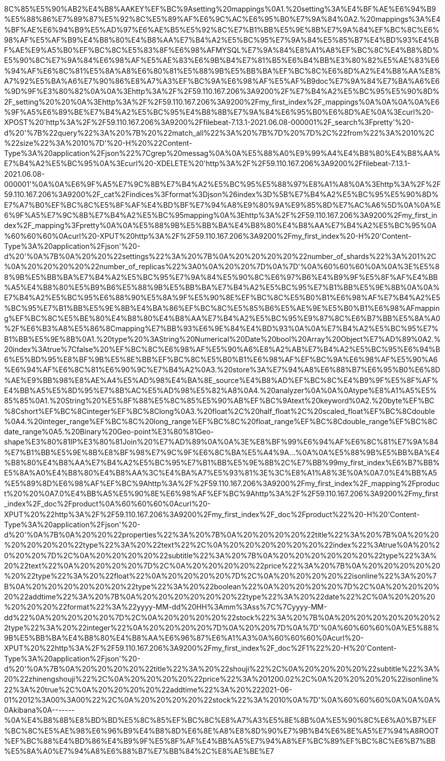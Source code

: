 8C%85%E5%90%AB2%E4%B8%AAKEY%EF%BC%9Asetting%20mappings%0A1.%20setting%3A%E4%BF%AE%E6%94%B9%E5%88%86%E7%89%87%E5%92%8C%E5%89%AF%E6%9C%AC%E6%95%B0%E7%9A%84%0A2.%20mappings%3A%E4%BF%AE%E6%94%B9%E5%AD%97%E6%AE%B5%E5%92%8C%E7%B1%BB%E5%9E%8B%E7%9A%84%EF%BC%8C%E6%98%AF%E5%AF%B9%E4%B8%80%E4%B8%AA%E7%B4%A2%E5%BC%95%E7%9A%84%E5%85%B7%E4%BD%93%E4%BF%AE%E9%A5%B0%EF%BC%8C%E5%83%8F%E6%98%AFMYSQL%E7%9A%84%E8%A1%A8%EF%BC%8C%E4%B8%8D%E5%90%8C%E7%9A%84%E6%98%AF%E5%AE%83%E6%9B%B4%E7%81%B5%E6%B4%BB%E3%80%82%E5%AE%83%E6%94%AF%E6%8C%81%E5%8A%A8%E6%80%81%E5%88%9B%E5%BB%BA%EF%BC%8C%E6%8D%A2%E4%B8%AA%E8%A7%92%E5%BA%A6%E7%90%86%E8%A7%A3%EF%BC%9A%E6%98%AF%E5%AF%B9doc%E7%9A%84%E7%BA%A6%E6%9D%9F%E3%80%82%0A%0A%3Ehttp%3A%2F%2F59.110.167.206%3A9200%2F%E7%B4%A2%E5%BC%95%E5%90%8D%2F\_setting%20%20%0A%3Ehttp%3A%2F%2F59.110.167.206%3A9200%2Fmy\_first\_index%2F\_mappings%0A%0A%0A%0A%E6%9F%A5%E6%89%BE%E7%B4%A2%E5%BC%95%E4%B8%8B%E7%9A%84%E6%95%B0%E6%8D%AE%0A%3Ecurl%20\-XPOST%20'http%3A%2F%2F59.110.167.206%3A9200%2Ffilebeat\-7.13.1\-2021.06.08\-000001%2F\_search%3Fpretty'%20\-d%20'%7B%22query%22%3A%20%7B%20%22match\_all%22%3A%20%7B%7D%20%7D%2C%22from%22%3A%2010%2C%22size%22%3A%2010%7D'%20\-H%20%22Content\-Type%3A%20application%2Fjson%22%7Cgrep%20messag%0A%0A%E5%88%A0%E9%99%A4%E4%B8%80%E4%B8%AA%E7%B4%A2%E5%BC%95%0A%3Ecurl%20\-XDELETE%20'http%3A%2F%2F59.110.167.206%3A9200%2Ffilebeat\-7.13.1\-2021.06.08\-000001'%0A%0A%E6%9F%A5%E7%9C%8B%E7%B4%A2%E5%BC%95%E5%88%97%E8%A1%A8%0A%3Ehttp%3A%2F%2F59.110.167.206%3A9200%2F\_cat%2Findices%3Fformat%3Djson%26index%3D%5B%E7%B4%A2%E5%BC%95%E5%90%8D%E7%A7%B0%EF%BC%8C%E5%8F%AF%E4%BD%BF%E7%94%A8%E9%80%9A%E9%85%8D%E7%AC%A6%5D%0A%0A%E6%9F%A5%E7%9C%8B%E7%B4%A2%E5%BC%95mapping%0A%3Ehttp%3A%2F%2F59.110.167.206%3A9200%2Fmy\_first\_index%2F\_mapping%3Fpretty%0A%0A%E5%88%9B%E5%BB%BA%E4%B8%80%E4%B8%AA%E7%B4%A2%E5%BC%95%0A%60%60%60%0Acurl%20\-XPUT%20http%3A%2F%2F59.110.167.206%3A9200%2Fmy\_first\_index%20\-H%20'Content\-Type%3A%20application%2Fjson'%20\-d%20'%0A%7B%0A%20%20%22settings%22%3A%20%7B%0A%20%20%20%20%22number\_of\_shards%22%3A%201%2C%0A%20%20%20%20%22number\_of\_replicas%22%3A0%0A%20%20%7D%0A%7D'%0A%60%60%60%0A%0A%3E%E5%88%9B%E5%BB%BA%E7%B4%A2%E5%BC%95%E7%9A%84%E5%90%8C%E6%97%B6%E4%B9%9F%E5%8F%AF%E4%BB%A5%E4%B8%80%E5%B9%B6%E5%88%9B%E5%BB%BA%E7%B4%A2%E5%BC%95%E7%B1%BB%E5%9E%8B%0A%0A%E7%B4%A2%E5%BC%95%E6%88%90%E5%8A%9F%E5%90%8E%EF%BC%8C%E5%B0%B1%E6%98%AF%E7%B4%A2%E5%BC%95%E7%B1%BB%E5%9E%8B%E4%BA%86%EF%BC%8C%E5%85%B6%E5%AE%9E%E5%B0%B1%E6%98%AFmapping%EF%BC%8C%E5%BE%80%E4%B8%80%E4%B8%AA%E7%B4%A2%E5%BC%95%E9%87%8C%E6%B7%BB%E5%8A%A0%2F%E6%B3%A8%E5%86%8Cmapping%E7%BB%93%E6%9E%84%E4%BD%93%0A%0A%E7%B4%A2%E5%BC%95%E7%B1%BB%E5%9E%8B%0A1.%20type%20%3AString%20Numerical%20Date%20bool%20Array%20Object%E7%AD%89%0A2.%20index%3Atrue%7Cfalse%20%EF%BC%8C%E6%98%AF%E5%90%A6%E8%A2%AB%E7%B4%A2%E5%BC%95%E6%94%B6%E5%BD%95%E8%BF%9B%E5%8E%BB%EF%BC%8C%E5%B0%B1%E6%98%AF%EF%BC%9A%E6%98%AF%E5%90%A6%E6%94%AF%E6%8C%81%E6%90%9C%E7%B4%A2%0A3.%20store%3A%E7%94%A8%E6%88%B7%E6%95%B0%E6%8D%AE%E9%BB%98%E8%AE%A4%E5%AD%98%E4%BA%8E\_source%E4%B8%AD%EF%BC%8C%E4%B9%9F%E5%8F%AF%E4%BB%A5%E5%8D%95%E7%8B%AC%E5%AD%98%E5%82%A8%0A4.%20analyzer%0A%0A%0Atype%E8%A1%A5%E5%85%85%0A1.%20String%20%E5%8F%88%E5%8C%85%E5%90%AB%EF%BC%9Atext%20keyword%0A2.%20byte%EF%BC%8Cshort%EF%BC%8Cinteger%EF%BC%8Clong%0A3.%20float%2C%20half\_float%2C%20scaled\_float%EF%BC%8Cdouble%0A4.%20integer\_range%EF%BC%8C%20long\_range%EF%BC%8C%20float\_range%EF%BC%8Cdouble\_range%EF%BC%8Cdate\_range%0A5.%20Binary%20Geo\-point%E3%80%81Geo\-shape%E3%80%81IP%E3%80%81Join%20%E7%AD%89%0A%0A%3E%E8%BF%99%E6%94%AF%E6%8C%81%E7%9A%84%E7%B1%BB%E5%9E%8B%E8%BF%98%E7%9C%9F%E6%8C%BA%E5%A4%9A...%0A%0A%E5%88%9B%E5%BB%BA%E4%B8%80%E4%B8%AA%E7%B4%A2%E5%BC%95%E7%B1%BB%E5%9E%8B%2C%E7%BB%99my\_first\_index%E6%B7%BB%E5%8A%A0%E4%B8%80%E4%B8%AA%3C%E4%BA%A7%E5%93%81%3E%3C%E8%A1%A8%3E%0A%0A7.0%E4%BB%A5%E5%89%8D%E6%98%AF%EF%BC%9Ahttp%3A%2F%2F59.110.167.206%3A9200%2Fmy\_first\_index%2F\_mapping%2Fproduct%20%20%0A7.0%E4%BB%A5%E5%90%8E%E6%98%AF%EF%BC%9Ahttp%3A%2F%2F59.110.167.206%3A9200%2Fmy\_first\_index%2F\_doc%2Fproduct%0A%60%60%60%0Acurl%20\-XPUT%20%22http%3A%2F%2F59.110.167.206%3A9200%2Fmy\_first\_index%2F\_doc%2Fproduct%22%20\-H%20'Content\-Type%3A%20application%2Fjson'%20\-d%20'%0A%7B%0A%20%20%22properties%22%3A%20%7B%0A%20%20%20%20%22title%22%3A%20%7B%0A%20%20%20%20%20%20%22type%22%3A%20%22text%22%2C%0A%20%20%20%20%20%20%22index%22%3Atrue%0A%20%20%20%20%7D%2C%0A%20%20%20%20%22subtitle%22%3A%20%7B%0A%20%20%20%20%20%20%22type%22%3A%20%22text%22%0A%20%20%20%20%7D%2C%0A%20%20%20%20%22price%22%3A%20%7B%0A%20%20%20%20%20%20%22type%22%3A%20%22float%22%0A%20%20%20%20%7D%2C%0A%20%20%20%20%22isonline%22%3A%20%7B%0A%20%20%20%20%20%20%22type%22%3A%20%22boolean%22%0A%20%20%20%20%7D%2C%0A%20%20%20%20%22addtime%22%3A%20%7B%0A%20%20%20%20%20%20%22type%22%3A%20%22date%22%2C%0A%20%20%20%20%20%20%22format%22%3A%22yyyy\-MM\-dd%20HH%3Amm%3Ass%7C%7Cyyyy\-MM\-dd%22%0A%20%20%20%20%7D%2C%0A%20%20%20%20%22stock%22%3A%20%7B%0A%20%20%20%20%20%20%22type%22%3A%20%22integer%22%0A%20%20%20%20%7D%0A%20%20%7D%0A%7D'%0A%60%60%60%0A%E5%88%9B%E5%BB%BA%E4%B8%80%E4%B8%AA%E6%96%87%E6%A1%A3%0A%60%60%60%0Acurl%20\-XPUT%20%22http%3A%2F%2F59.110.167.206%3A9200%2Fmy\_first\_index%2F\_doc%2F1%22%20\-H%20'Content\-Type%3A%20application%2Fjson'%20\-d%20'%0A%7B%0A%20%20%20%20%22title%22%3A%20%22shouji%22%2C%0A%20%20%20%20%22subtitle%22%3A%20%22zhinengshouji%22%2C%0A%20%20%20%20%22price%22%3A%201200.02%2C%0A%20%20%20%20%22isonline%22%3A%20true%2C%0A%20%20%20%20%22addtime%22%3A%20%222021\-06\-01%2012%3A00%3A00%22%2C%0A%20%20%20%20%22stock%22%3A%2010%0A%7D'%0A%60%60%60%0A%0A%0A%0Akibana%0A\-\-\-\-\-\-\-%0A%E4%B8%8B%E8%BD%BD%E5%8C%85%EF%BC%8C%E8%A7%A3%E5%8E%8B%0A%E5%90%8C%E6%A0%B7%EF%BC%8C%E5%AE%98%E6%96%B9%E4%B8%8D%E6%8E%A8%E8%8D%90%E7%9B%B4%E6%8E%A5%E7%94%A8ROOT%EF%BC%88%E4%BD%86%E4%B9%9F%E5%8F%AF%E4%BB%A5%E7%94%A8%EF%BC%89%EF%BC%8C%E6%B7%BB%E5%8A%A0%E7%94%A8%E6%88%B7%E7%BB%84%2C%E8%AE%BE%E7
